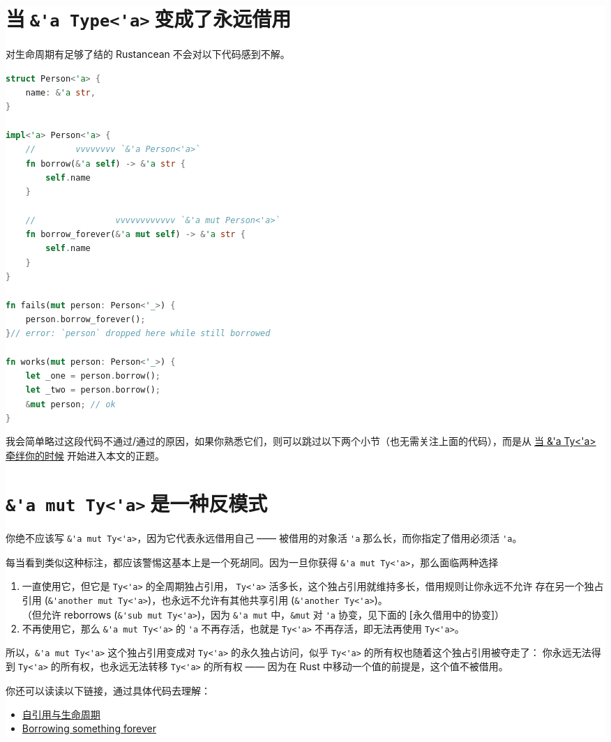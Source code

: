 # 当 `&'a Type<'a>` 变成了永远借用

对生命周期有足够了结的 Rustancean 不会对以下代码感到不解。

```rust
struct Person<'a> {
    name: &'a str,
}

impl<'a> Person<'a> {
    //        vvvvvvvv `&'a Person<'a>`
    fn borrow(&'a self) -> &'a str {
        self.name
    }

    //                vvvvvvvvvvvv `&'a mut Person<'a>`
    fn borrow_forever(&'a mut self) -> &'a str {
        self.name
    }
}

fn fails(mut person: Person<'_>) {
    person.borrow_forever();
}// error: `person` dropped here while still borrowed

fn works(mut person: Person<'_>) {
    let _one = person.borrow();
    let _two = person.borrow();
    &mut person; // ok
}
```

我会简单略过这段代码不通过/通过的原因，如果你熟悉它们，则可以跳过以下两个小节（也无需关注上面的代码），而是从
[当 &'a Ty<'a> 牵绊你的时候](#当-a-tya-牵绊你的时候) 开始进入本文的正题。

# `&'a mut Ty<'a>` 是一种反模式

你绝不应该写 `&'a mut Ty<'a>`，因为它代表永远借用自己 —— 被借用的对象活 `'a` 那么长，而你指定了借用必须活 `'a`。

每当看到类似这种标注，都应该警惕这基本上是一个死胡同。因为一旦你获得 `&'a mut Ty<'a>`，那么面临两种选择
1. 一直使用它，但它是 `Ty<'a>` 的全周期独占引用， `Ty<'a>` 活多长，这个独占引用就维持多长，借用规则让你永远不允许 
   存在另一个独占引用 (`&'another mut Ty<'a>`)，也永远不允许有其他共享引用 (`&'another Ty<'a>`)。  
  （但允许 reborrows (`&'sub mut Ty<'a>`)，因为 `&'a mut` 中，`&mut` 对 `'a` 协变，见下面的 [永久借用中的协变]）
2. 不再使用它，那么 `&'a mut Ty<'a>` 的 `'a` 不再存活，也就是 `Ty<'a>` 不再存活，即无法再使用 `Ty<'a>`。

所以，`&'a mut Ty<'a>` 这个独占引用变成对 `Ty<'a>` 的永久独占访问，似乎 `Ty<'a>` 的所有权也随着这个独占引用被夺走了：
你永远无法得到 `Ty<'a>` 的所有权，也永远无法转移 `Ty<'a>` 的所有权 —— 因为在 Rust 中移动一个值的前提是，这个值不被借用。

你还可以读读以下链接，通过具体代码去理解：

* [自引用与生命周期](https://zjp-cn.github.io/translation/lifetime/self-referential.html#%E4%B8%80%E7%A7%8D%E5%8F%AF%E8%A1%8C%E4%BD%86%E6%97%A0%E7%94%A8%E5%81%9A%E6%B3%95)
* [Borrowing something forever](https://quinedot.github.io/rust-learning/pf-borrow-forever.html)


[^outlive]: `'a: 'b` 指 `'a` outlives `'b`，也就是 `'a` 至少和 `'b` 一样长，也就是 `'a` 活得和 `'b` 一样或者更长
[^subtype]: 对于上述 `'a: 'b`，有`Ty<'a>: Ty<'b>`，即 `Ty<'a>` 是 `Ty<'b>` 的子类型。注意：严格来说，对生命周期使用
[永久借用中的协变]: #永久借用中的协变